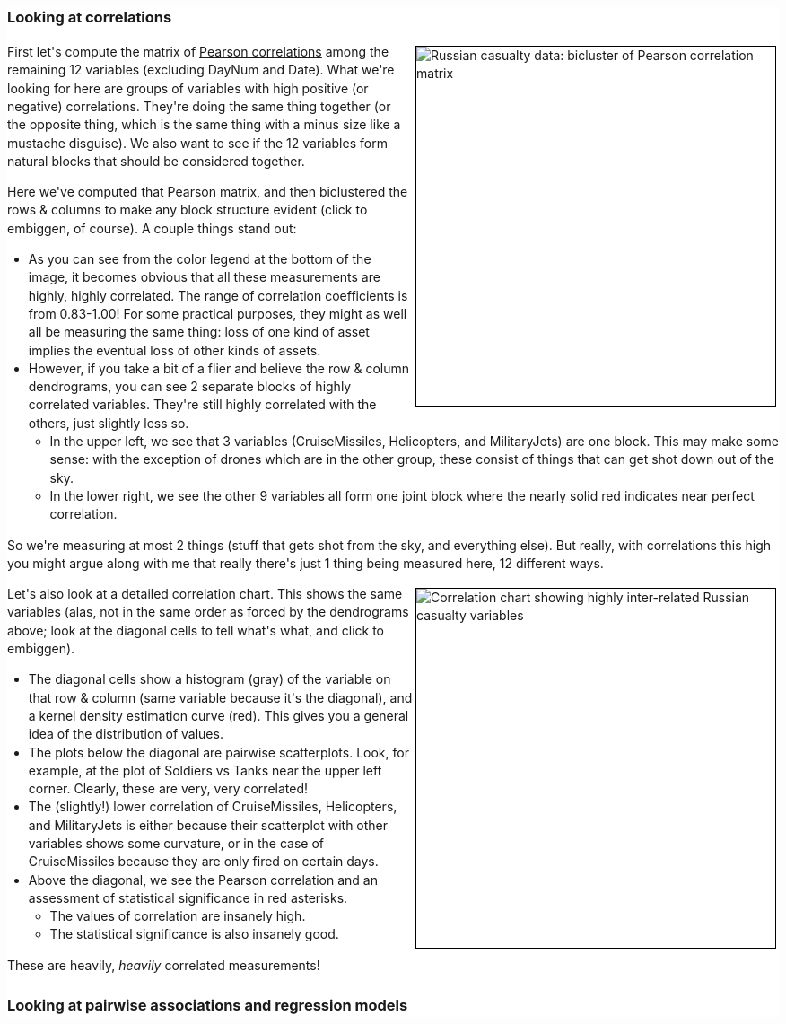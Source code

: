 ### Looking at correlations  

<a href="{{ site.baseurl }}/images/2023-04-15-russian-casualty-data-bicluster.png"><img src="{{ site.baseurl }}/images/2023-04-15-russian-casualty-data-bicluster-thumb.jpg" width="400" height="400" alt="Russian casualty data: bicluster of Pearson correlation matrix" title="Russian casualty data: bicluster of Pearson correlation matrix" style="float: right; margin: 3px 3px 3px 3px; border: 1px solid #000000;"></a>
First let's compute the matrix of
[Pearson correlations](https://en.wikipedia.org/wiki/Pearson_correlation_coefficient)
among the remaining 12 variables (excluding DayNum and Date).  What we're looking for here
are groups of variables with high positive (or negative) correlations.  They're doing the
same thing together (or the opposite thing, which is the same thing with a minus size like
a mustache disguise).  We also want to see if the 12 variables form natural blocks that
should be considered together.

Here we've computed that Pearson matrix, and then biclustered the rows & columns to make
any block structure evident (click to embiggen, of course).  A couple things stand out:  
- As you can see from the color legend at the bottom of the image, it becomes obvious that
  all these measurements are highly, highly correlated.  The range of correlation
  coefficients is from 0.83-1.00!  For some practical purposes, they might as well all be
  measuring the same thing: loss of one kind of asset implies the eventual loss of other
  kinds of assets.  
- However, if you take a bit of a flier and believe the row &amp; column dendrograms, you
  can see 2 separate blocks of highly correlated variables.  They're still highly
  correlated with the others, just slightly less so.
  - In the upper left, we see that 3 variables (CruiseMissiles, Helicopters, and MilitaryJets)
    are one block.  This may make some sense: with the exception of drones which are in the other
    group, these consist of things that can get shot down out of the sky.  
  - In the lower right, we see the other 9 variables all form one joint block where the
    nearly solid red indicates near perfect correlation.
	
So we're measuring at most 2 things (stuff that gets shot from the sky, and everything
else).  But really, with correlations this high you might argue along with me that really
there's just 1 thing being measured here, 12 different ways.  

<a href="{{ site.baseurl }}/images/2023-04-15-russian-casualty-data-correlation-chart.png"><img src="{{ site.baseurl }}/images/2023-04-15-russian-casualty-data-correlation-chart-thumb.jpg" width="400" height="400" alt="Correlation chart showing highly inter-related Russian casualty variables" title="Correlation chart showing highly inter-related Russian casualty variables" style="float: right; margin: 3px 3px 3px 3px; border: 1px solid #000000;"></a>
Let's also look at a detailed correlation chart.  This shows the same variables (alas, not
in the same order as forced by the dendrograms above; look at the diagonal cells to tell
what's what, and click to embiggen).
- The diagonal cells show a histogram (gray) of the variable on that row & column (same variable
  because it's the diagonal), and a kernel density estimation curve (red).  This gives you
  a general idea of the distribution of values.  
- The plots below the diagonal are pairwise scatterplots.  Look, for example, at the plot
  of Soldiers vs Tanks near the upper left corner.  Clearly, these are very, very
  correlated!  
- The (slightly!) lower correlation of CruiseMissiles, Helicopters, and MilitaryJets is
  either because their scatterplot with other variables shows some curvature, or in the
  case of CruiseMissiles because they are only fired on certain days.
- Above the diagonal, we see the Pearson correlation and an assessment of statistical
  significance in red asterisks.  
  - The values of correlation are insanely high.  
  - The statistical significance is also insanely good.  
  
These are heavily, _heavily_ correlated measurements!  

### Looking at pairwise associations and regression models  
